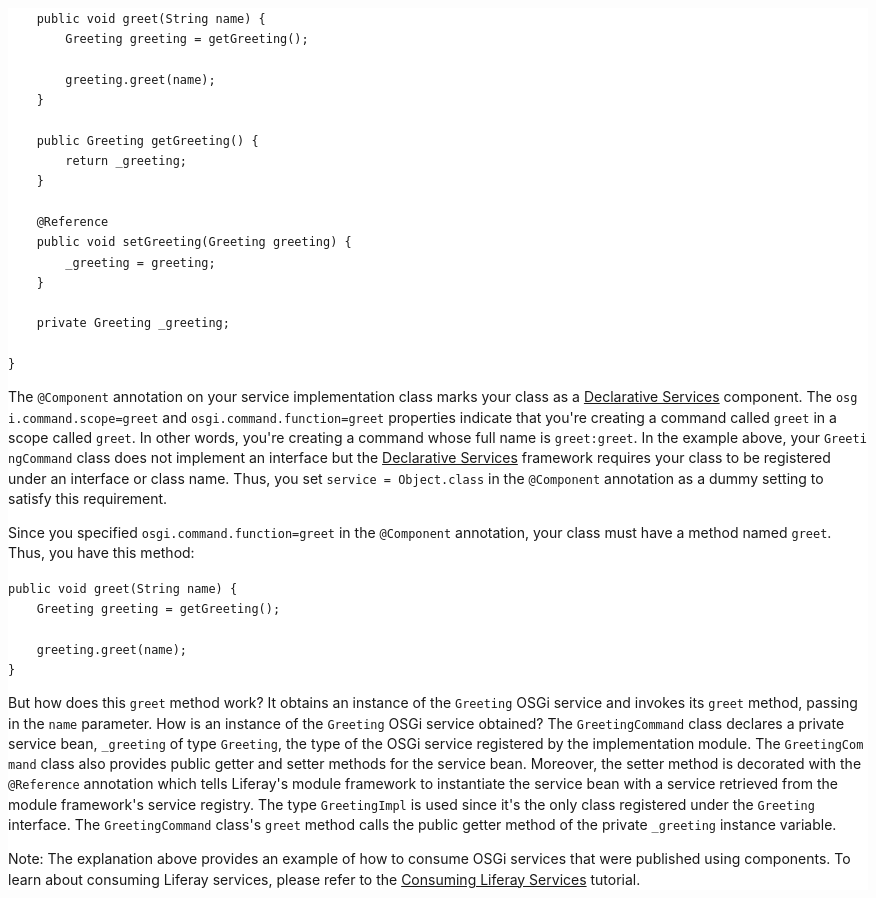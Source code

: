         public void greet(String name) {
            Greeting greeting = getGreeting();

            greeting.greet(name);
        }

        public Greeting getGreeting() {
            return _greeting;
        }

        @Reference
        public void setGreeting(Greeting greeting) {
            _greeting = greeting;
        }

        private Greeting _greeting;

    }

The `@Component` annotation on your service implementation class marks your
class as a
[Declarative Services](http://wiki.osgi.org/wiki/Declarative_Services) 
component. The `osgi.command.scope=greet` and `osgi.command.function=greet`
properties indicate that you're creating a command called `greet` in a scope
called `greet`. In other words, you're creating a command whose full name is
`greet:greet`. In the example above, your `GreetingCommand` class does not
implement an interface but the
[Declarative Services](http://wiki.osgi.org/wiki/Declarative_Services)
framework requires your class to be registered under an interface or class name.
Thus, you set `service = Object.class` in the `@Component` annotation as a dummy
setting to satisfy this requirement.

Since you specified `osgi.command.function=greet` in the `@Component`
annotation, your class must have a method named `greet`. Thus, you have this
method:

    public void greet(String name) {
        Greeting greeting = getGreeting();
        
        greeting.greet(name);
    }

But how does this `greet` method work? It obtains an instance of the `Greeting`
OSGi service and invokes its `greet` method, passing in the `name` parameter.
How is an instance of the `Greeting` OSGi service obtained? The
`GreetingCommand` class declares a private service bean, `_greeting` of type
`Greeting`, the type of the OSGi service registered by the implementation
module. The `GreetingCommand` class also provides public getter and setter
methods for the service bean. Moreover, the setter method is decorated with the
`@Reference` annotation which tells Liferay's module framework to instantiate
the service bean with a service retrieved from the module framework's service
registry. The type `GreetingImpl` is used since it's the only class registered
under the `Greeting` interface. The `GreetingCommand` class's `greet` method
calls the public getter method of the private `_greeting` instance variable.

Note: The explanation above provides an example of how to consume OSGi services
that were published using components. To learn about consuming Liferay
services, please refer to the
[Consuming Liferay Services](/develop/tutorials/-/knowledge_base/7-0/consuming-liferay-services)
tutorial. 
